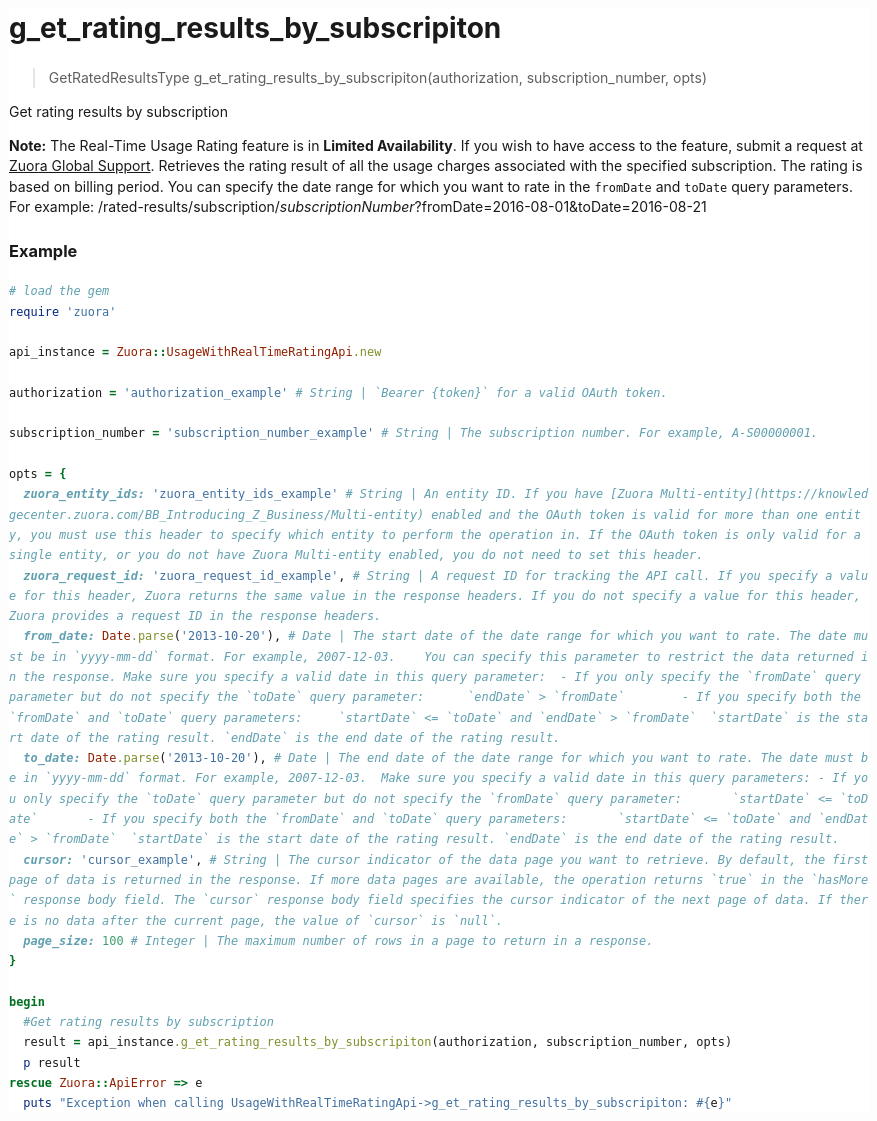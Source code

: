 

# **g_et_rating_results_by_subscripiton**
> GetRatedResultsType g_et_rating_results_by_subscripiton(authorization, subscription_number, opts)

Get rating results by subscription

**Note:** The Real-Time Usage Rating feature is in **Limited Availability**. If you wish to have access to the feature, submit a request at [Zuora Global Support](http://support.zuora.com/).  Retrieves the rating result of all the usage charges associated with the specified subscription. The rating is based on billing period.   You can specify the date range for which you want to rate in the `fromDate` and `toDate` query parameters. For example: /rated-results/subscription/*subscriptionNumber*?fromDate=2016-08-01&toDate=2016-08-21 

### Example
```ruby
# load the gem
require 'zuora'

api_instance = Zuora::UsageWithRealTimeRatingApi.new

authorization = 'authorization_example' # String | `Bearer {token}` for a valid OAuth token. 

subscription_number = 'subscription_number_example' # String | The subscription number. For example, A-S00000001. 

opts = { 
  zuora_entity_ids: 'zuora_entity_ids_example' # String | An entity ID. If you have [Zuora Multi-entity](https://knowledgecenter.zuora.com/BB_Introducing_Z_Business/Multi-entity) enabled and the OAuth token is valid for more than one entity, you must use this header to specify which entity to perform the operation in. If the OAuth token is only valid for a single entity, or you do not have Zuora Multi-entity enabled, you do not need to set this header. 
  zuora_request_id: 'zuora_request_id_example', # String | A request ID for tracking the API call. If you specify a value for this header, Zuora returns the same value in the response headers. If you do not specify a value for this header, Zuora provides a request ID in the response headers. 
  from_date: Date.parse('2013-10-20'), # Date | The start date of the date range for which you want to rate. The date must be in `yyyy-mm-dd` format. For example, 2007-12-03.    You can specify this parameter to restrict the data returned in the response. Make sure you specify a valid date in this query parameter:  - If you only specify the `fromDate` query parameter but do not specify the `toDate` query parameter:      `endDate` > `fromDate`        - If you specify both the `fromDate` and `toDate` query parameters:     `startDate` <= `toDate` and `endDate` > `fromDate`  `startDate` is the start date of the rating result. `endDate` is the end date of the rating result. 
  to_date: Date.parse('2013-10-20'), # Date | The end date of the date range for which you want to rate. The date must be in `yyyy-mm-dd` format. For example, 2007-12-03.  Make sure you specify a valid date in this query parameters: - If you only specify the `toDate` query parameter but do not specify the `fromDate` query parameter:       `startDate` <= `toDate`       - If you specify both the `fromDate` and `toDate` query parameters:       `startDate` <= `toDate` and `endDate` > `fromDate`  `startDate` is the start date of the rating result. `endDate` is the end date of the rating result. 
  cursor: 'cursor_example', # String | The cursor indicator of the data page you want to retrieve. By default, the first page of data is returned in the response. If more data pages are available, the operation returns `true` in the `hasMore` response body field. The `cursor` response body field specifies the cursor indicator of the next page of data. If there is no data after the current page, the value of `cursor` is `null`. 
  page_size: 100 # Integer | The maximum number of rows in a page to return in a response.  
}

begin
  #Get rating results by subscription
  result = api_instance.g_et_rating_results_by_subscripiton(authorization, subscription_number, opts)
  p result
rescue Zuora::ApiError => e
  puts "Exception when calling UsageWithRealTimeRatingApi->g_et_rating_results_by_subscripiton: #{e}"
```